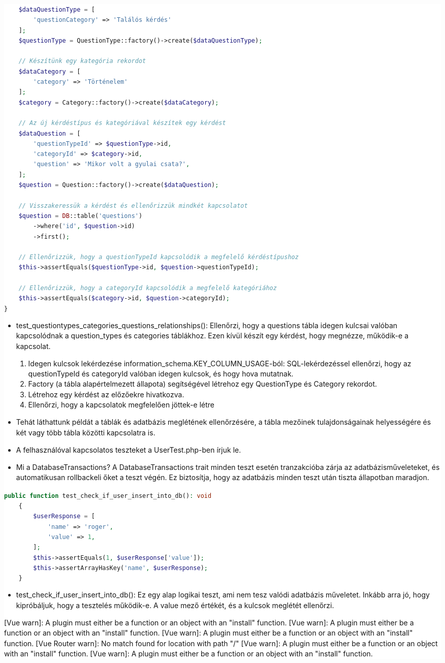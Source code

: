 ```php
    $dataQuestionType = [
        'questionCategory' => 'Találós kérdés'
    ];
    $questionType = QuestionType::factory()->create($dataQuestionType);

    // Készítünk egy kategória rekordot
    $dataCategory = [
        'category' => 'Történelem'
    ];
    $category = Category::factory()->create($dataCategory);

    // Az új kérdéstípus és kategóriával készítek egy kérdést
    $dataQuestion = [
        'questionTypeId' => $questionType->id,
        'categoryId' => $category->id,
        'question' => 'Mikor volt a gyulai csata?',
    ];
    $question = Question::factory()->create($dataQuestion);

    // Visszakeressük a kérdést és ellenőrizzük mindkét kapcsolatot
    $question = DB::table('questions')
        ->where('id', $question->id)
        ->first();

    // Ellenőrizzük, hogy a questionTypeId kapcsolódik a megfelelő kérdéstípushoz
    $this->assertEquals($questionType->id, $question->questionTypeId);
    
    // Ellenőrizzük, hogy a categoryId kapcsolódik a megfelelő kategóriához
    $this->assertEquals($category->id, $question->categoryId);
}
```

- test_questiontypes_categories_questions_relationships(): Ellenőrzi, hogy a questions tábla idegen kulcsai valóban kapcsolódnak a question_types és categories táblákhoz. Ezen kívül készít egy kérdést, hogy megnézze, működik-e a kapcsolat.
    1. Idegen kulcsok lekérdezése information_schema.KEY_COLUMN_USAGE-ból: SQL-lekérdezéssel ellenőrzi, hogy az questionTypeId és categoryId valóban idegen kulcsok, és hogy hova mutatnak.
    2. Factory (a tábla alapértelmezett állapota) segítségével létrehoz egy QuestionType és Category rekordot.
    3. Létrehoz egy kérdést az előzőekre hivatkozva.
    4. Ellenőrzi, hogy a kapcsolatok megfelelően jöttek-e létre

- Tehát láthattunk példát a táblák és adatbázis meglétének ellenőrzésére, a tábla mezőinek tulajdonságainak helyességére és két vagy több tábla közötti kapcsolatra is.

- A felhasználóval kapcsolatos teszteket a UserTest.php-ben írjuk le.

- Mi a DatabaseTransactions? A DatabaseTransactions trait minden teszt esetén tranzakcióba zárja az adatbázisműveleteket, és automatikusan rollbackeli őket a teszt végén. Ez biztosítja, hogy az adatbázis minden teszt után tiszta állapotban maradjon.

```php
public function test_check_if_user_insert_into_db(): void
    {
        $userResponse = [
            'name' => 'roger',
            'value' => 1,
        ];
        $this->assertEquals(1, $userResponse['value']);
        $this->assertArrayHasKey('name', $userResponse);
    }

```
- test_check_if_user_insert_into_db(): Ez egy alap logikai teszt, ami nem tesz valódi adatbázis műveletet. Inkább arra jó, hogy kipróbáljuk, hogy a tesztelés működik-e. A value mező értékét, és a kulcsok meglétét ellenőrzi.

[Vue warn]: A plugin must either be a function or an object with an "install" function.
[Vue warn]: A plugin must either be a function or an object with an "install" function.
[Vue warn]: A plugin must either be a function or an object with an "install" function.
[Vue Router warn]: No match found for location with path "/"
[Vue warn]: A plugin must either be a function or an object with an "install" function.
[Vue warn]: A plugin must either be a function or an object with an "install" function.